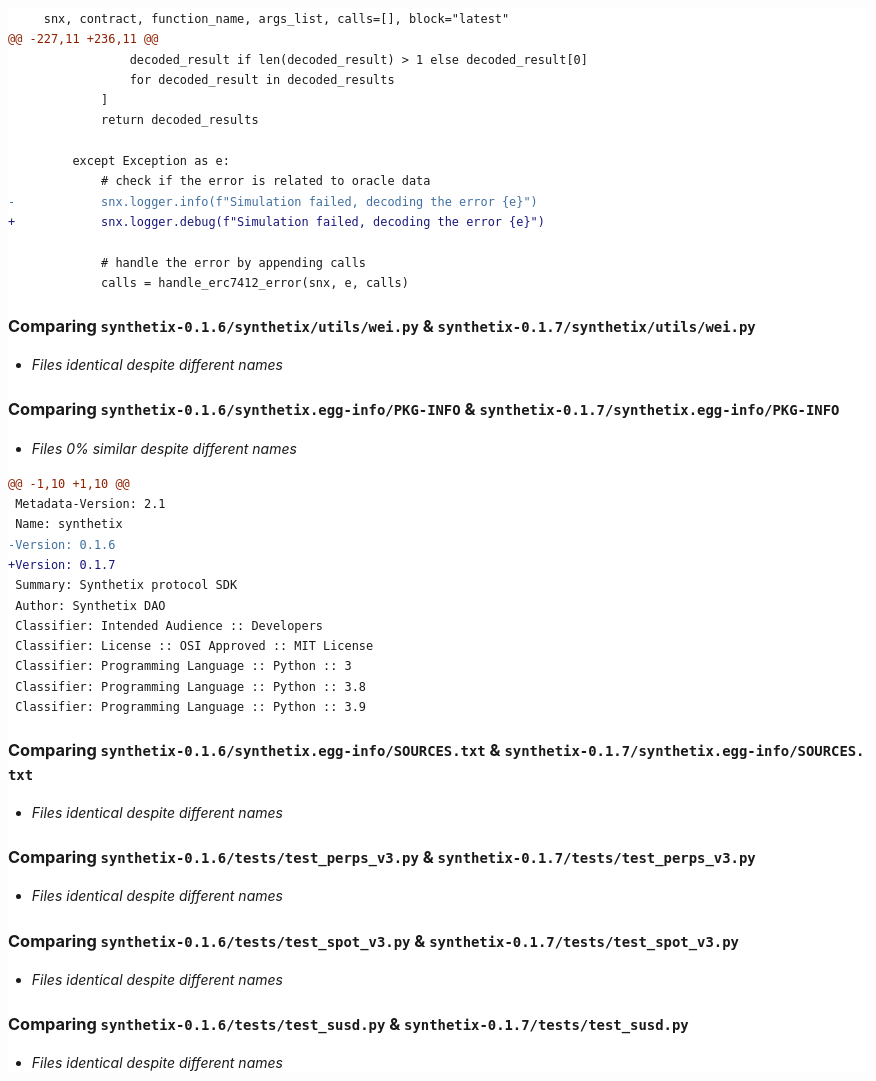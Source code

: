 ```diff
     snx, contract, function_name, args_list, calls=[], block="latest"
@@ -227,11 +236,11 @@
                 decoded_result if len(decoded_result) > 1 else decoded_result[0]
                 for decoded_result in decoded_results
             ]
             return decoded_results
 
         except Exception as e:
             # check if the error is related to oracle data
-            snx.logger.info(f"Simulation failed, decoding the error {e}")
+            snx.logger.debug(f"Simulation failed, decoding the error {e}")
 
             # handle the error by appending calls
             calls = handle_erc7412_error(snx, e, calls)
```

### Comparing `synthetix-0.1.6/synthetix/utils/wei.py` & `synthetix-0.1.7/synthetix/utils/wei.py`

 * *Files identical despite different names*

### Comparing `synthetix-0.1.6/synthetix.egg-info/PKG-INFO` & `synthetix-0.1.7/synthetix.egg-info/PKG-INFO`

 * *Files 0% similar despite different names*

```diff
@@ -1,10 +1,10 @@
 Metadata-Version: 2.1
 Name: synthetix
-Version: 0.1.6
+Version: 0.1.7
 Summary: Synthetix protocol SDK
 Author: Synthetix DAO
 Classifier: Intended Audience :: Developers
 Classifier: License :: OSI Approved :: MIT License
 Classifier: Programming Language :: Python :: 3
 Classifier: Programming Language :: Python :: 3.8
 Classifier: Programming Language :: Python :: 3.9
```

### Comparing `synthetix-0.1.6/synthetix.egg-info/SOURCES.txt` & `synthetix-0.1.7/synthetix.egg-info/SOURCES.txt`

 * *Files identical despite different names*

### Comparing `synthetix-0.1.6/tests/test_perps_v3.py` & `synthetix-0.1.7/tests/test_perps_v3.py`

 * *Files identical despite different names*

### Comparing `synthetix-0.1.6/tests/test_spot_v3.py` & `synthetix-0.1.7/tests/test_spot_v3.py`

 * *Files identical despite different names*

### Comparing `synthetix-0.1.6/tests/test_susd.py` & `synthetix-0.1.7/tests/test_susd.py`

 * *Files identical despite different names*

